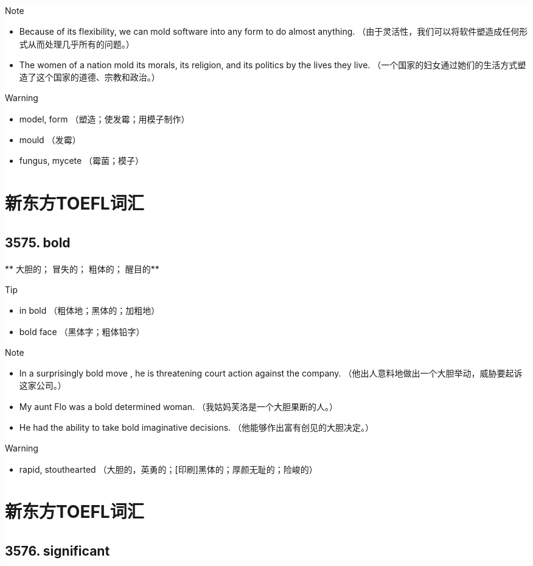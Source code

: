 > [!NOTE]
>
> - Because of its flexibility, we can mold software into any form to do almost anything. （由于灵活性，我们可以将软件塑造成任何形式从而处理几乎所有的问题。）
>
> - The women of a nation mold its morals, its religion, and its politics by the lives they live. （一个国家的妇女通过她们的生活方式塑造了这个国家的道德、宗教和政治。）
>

> [!WARNING]
>
> - model, form （塑造；使发霉；用模子制作）
>
> - mould （发霉）
>
> - fungus, mycete （霉菌；模子）
>

# 新东方TOEFL词汇

## 3575. bold

** 大胆的； 冒失的； 粗体的； 醒目的**

> [!TIP]
>
> - in bold （粗体地；黑体的；加粗地）
>
> - bold face （黑体字；粗体铅字）
>

> [!NOTE]
>
> - In a surprisingly bold move , he is threatening court action against the company. （他出人意料地做出一个大胆举动，威胁要起诉这家公司。）
>
> - My aunt Flo was a bold determined woman. （我姑妈芙洛是一个大胆果断的人。）
>
> - He had the ability to take bold imaginative decisions. （他能够作出富有创见的大胆决定。）
>

> [!WARNING]
>
> - rapid, stouthearted （大胆的，英勇的；[印刷]黑体的；厚颜无耻的；险峻的）
>

# 新东方TOEFL词汇

## 3576. significant
